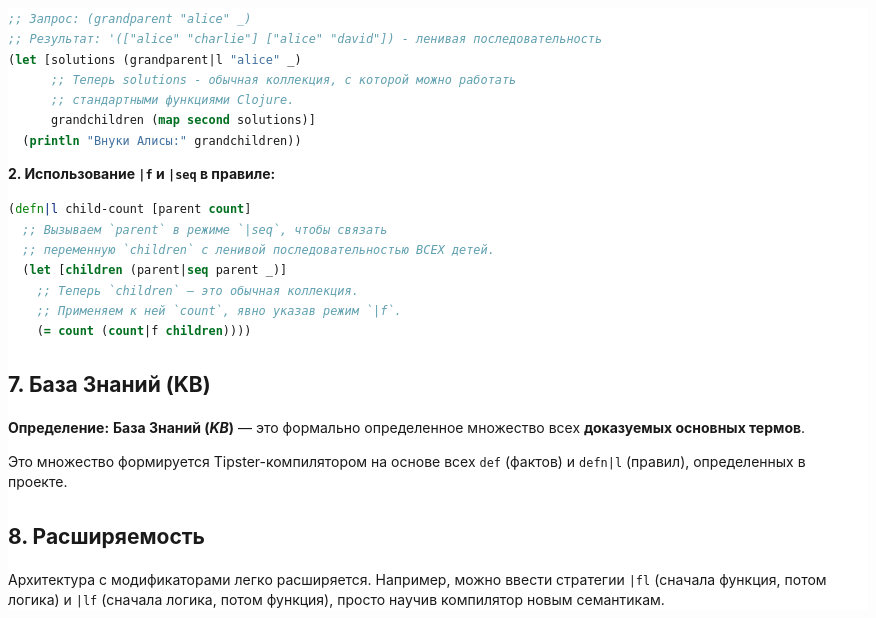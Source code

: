 ```clojure
;; Запрос: (grandparent "alice" _)
;; Результат: '(["alice" "charlie"] ["alice" "david"]) - ленивая последовательность
(let [solutions (grandparent|l "alice" _)
      ;; Теперь solutions - обычная коллекция, с которой можно работать
      ;; стандартными функциями Clojure.
      grandchildren (map second solutions)]
  (println "Внуки Алисы:" grandchildren))
```

**2. Использование `|f` и `|seq` в правиле:**

```clojure
(defn|l child-count [parent count]
  ;; Вызываем `parent` в режиме `|seq`, чтобы связать
  ;; переменную `children` с ленивой последовательностью ВСЕХ детей.
  (let [children (parent|seq parent _)]
    ;; Теперь `children` — это обычная коллекция.
    ;; Применяем к ней `count`, явно указав режим `|f`.
    (= count (count|f children))))
```

## 7. База Знаний (KB)

**Определение:** **База Знаний ($KB$)** — это формально определенное множество всех **доказуемых основных термов**.

Это множество формируется Tipster-компилятором на основе всех `def` (фактов) и `defn|l` (правил), определенных в проекте.

## 8. Расширяемость

Архитектура с модификаторами легко расширяется. Например, можно ввести стратегии `|fl` (сначала функция, потом логика) и `|lf` (сначала логика, потом функция), просто научив компилятор новым семантикам.
